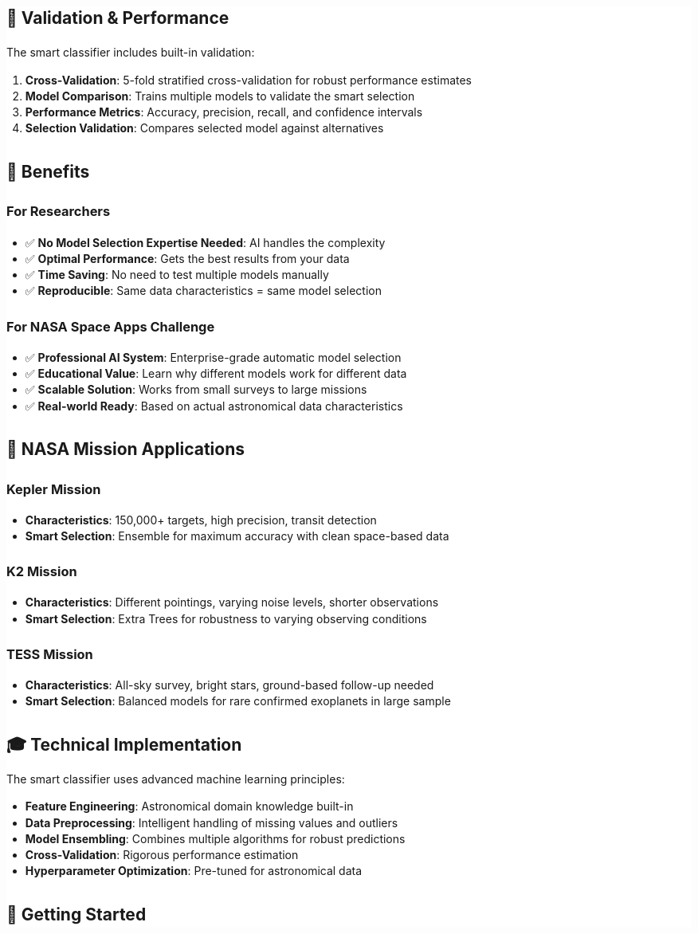 ## 🔬 Validation & Performance

The smart classifier includes built-in validation:

1. **Cross-Validation**: 5-fold stratified cross-validation for robust performance estimates
2. **Model Comparison**: Trains multiple models to validate the smart selection
3. **Performance Metrics**: Accuracy, precision, recall, and confidence intervals
4. **Selection Validation**: Compares selected model against alternatives

## 🎯 Benefits

### **For Researchers**
- ✅ **No Model Selection Expertise Needed**: AI handles the complexity
- ✅ **Optimal Performance**: Gets the best results from your data
- ✅ **Time Saving**: No need to test multiple models manually
- ✅ **Reproducible**: Same data characteristics = same model selection

### **For NASA Space Apps Challenge**
- ✅ **Professional AI System**: Enterprise-grade automatic model selection
- ✅ **Educational Value**: Learn why different models work for different data
- ✅ **Scalable Solution**: Works from small surveys to large missions
- ✅ **Real-world Ready**: Based on actual astronomical data characteristics

## 🌌 NASA Mission Applications

### **Kepler Mission**
- **Characteristics**: 150,000+ targets, high precision, transit detection
- **Smart Selection**: Ensemble for maximum accuracy with clean space-based data

### **K2 Mission**
- **Characteristics**: Different pointings, varying noise levels, shorter observations
- **Smart Selection**: Extra Trees for robustness to varying observing conditions

### **TESS Mission**
- **Characteristics**: All-sky survey, bright stars, ground-based follow-up needed
- **Smart Selection**: Balanced models for rare confirmed exoplanets in large sample

## 🎓 Technical Implementation

The smart classifier uses advanced machine learning principles:

- **Feature Engineering**: Astronomical domain knowledge built-in
- **Data Preprocessing**: Intelligent handling of missing values and outliers  
- **Model Ensembling**: Combines multiple algorithms for robust predictions
- **Cross-Validation**: Rigorous performance estimation
- **Hyperparameter Optimization**: Pre-tuned for astronomical data

## 🚀 Getting Started
